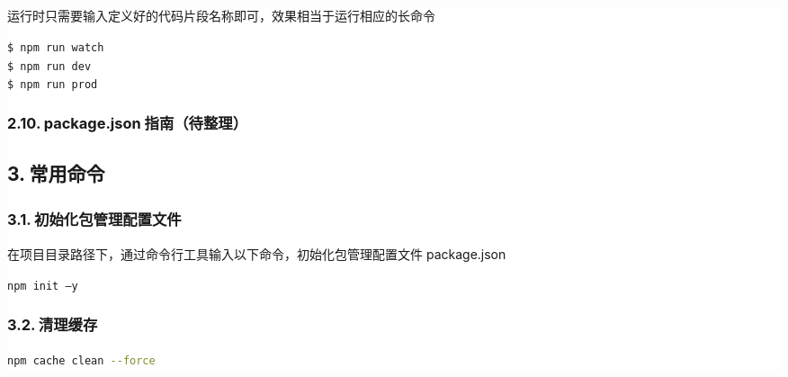 运行时只需要输入定义好的代码片段名称即可，效果相当于运行相应的长命令

```bash
$ npm run watch
$ npm run dev
$ npm run prod
```

### 2.10. package.json 指南（待整理）



## 3. 常用命令

### 3.1. 初始化包管理配置文件

在项目目录路径下，通过命令行工具输入以下命令，初始化包管理配置文件 package.json

```bash
npm init –y
```

### 3.2. 清理缓存

```bash
npm cache clean --force
```

